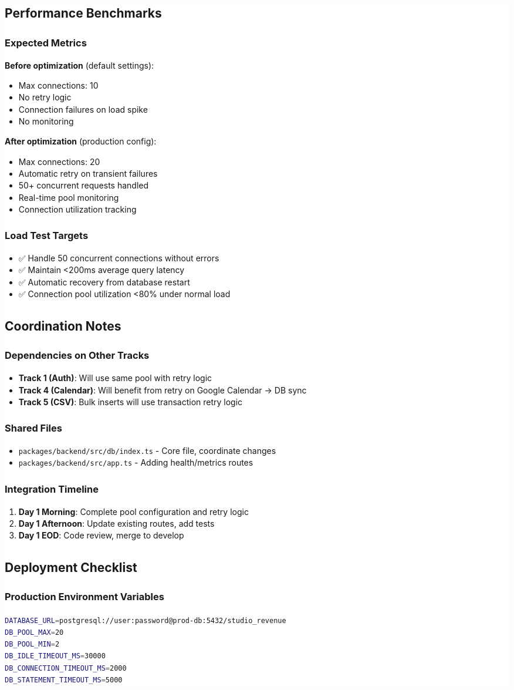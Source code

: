## Performance Benchmarks

### Expected Metrics

**Before optimization** (default settings):
- Max connections: 10
- No retry logic
- Connection failures on load spike
- No monitoring

**After optimization** (production config):
- Max connections: 20
- Automatic retry on transient failures
- 50+ concurrent requests handled
- Real-time pool monitoring
- Connection utilization tracking

### Load Test Targets

- ✅ Handle 50 concurrent connections without errors
- ✅ Maintain <200ms average query latency
- ✅ Automatic recovery from database restart
- ✅ Connection pool utilization <80% under normal load

## Coordination Notes

### Dependencies on Other Tracks
- **Track 1 (Auth)**: Will use same pool with retry logic
- **Track 4 (Calendar)**: Will benefit from retry on Google Calendar → DB sync
- **Track 5 (CSV)**: Bulk inserts will use transaction retry logic

### Shared Files
- `packages/backend/src/db/index.ts` - Core file, coordinate changes
- `packages/backend/src/app.ts` - Adding health/metrics routes

### Integration Timeline
1. **Day 1 Morning**: Complete pool configuration and retry logic
2. **Day 1 Afternoon**: Update existing routes, add tests
3. **Day 1 EOD**: Code review, merge to develop

## Deployment Checklist

### Production Environment Variables
```bash
DATABASE_URL=postgresql://user:password@prod-db:5432/studio_revenue
DB_POOL_MAX=20
DB_POOL_MIN=2
DB_IDLE_TIMEOUT_MS=30000
DB_CONNECTION_TIMEOUT_MS=2000
DB_STATEMENT_TIMEOUT_MS=5000
```

